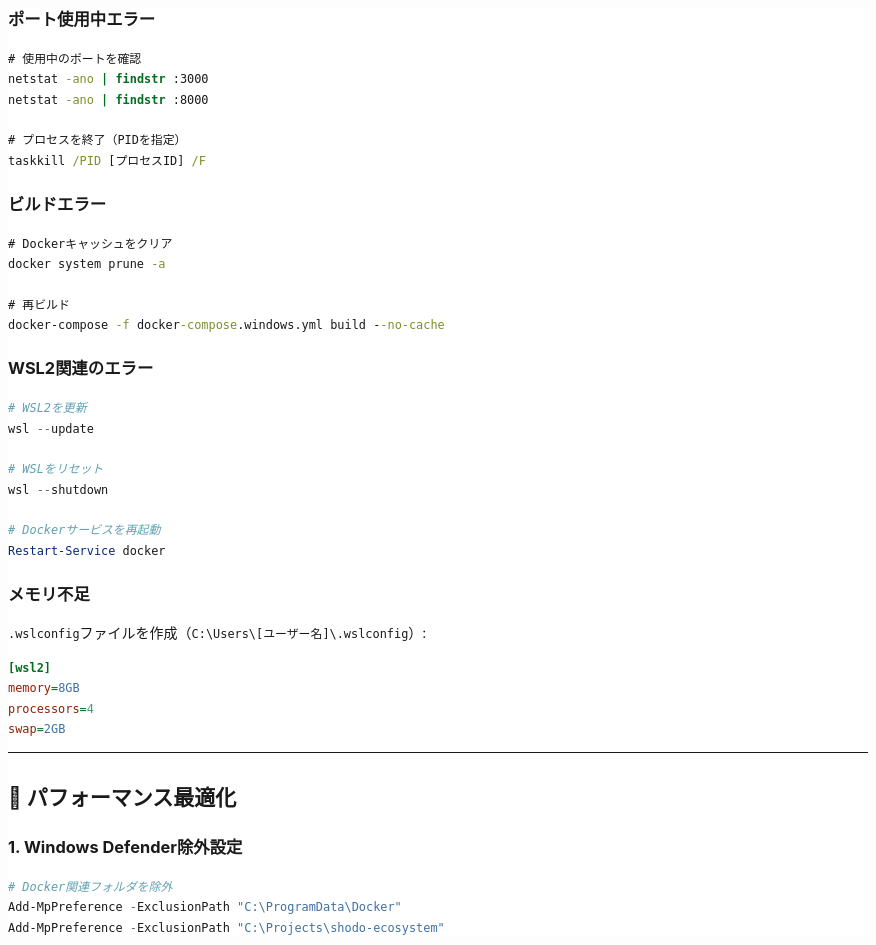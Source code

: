 ### ポート使用中エラー

```cmd
# 使用中のポートを確認
netstat -ano | findstr :3000
netstat -ano | findstr :8000

# プロセスを終了（PIDを指定）
taskkill /PID [プロセスID] /F
```

### ビルドエラー

```cmd
# Dockerキャッシュをクリア
docker system prune -a

# 再ビルド
docker-compose -f docker-compose.windows.yml build --no-cache
```

### WSL2関連のエラー

```powershell
# WSL2を更新
wsl --update

# WSLをリセット
wsl --shutdown

# Dockerサービスを再起動
Restart-Service docker
```

### メモリ不足

`.wslconfig`ファイルを作成（`C:\Users\[ユーザー名]\.wslconfig`）:

```ini
[wsl2]
memory=8GB
processors=4
swap=2GB
```

---

## 🚀 パフォーマンス最適化

### 1. Windows Defender除外設定

```powershell
# Docker関連フォルダを除外
Add-MpPreference -ExclusionPath "C:\ProgramData\Docker"
Add-MpPreference -ExclusionPath "C:\Projects\shodo-ecosystem"
```
